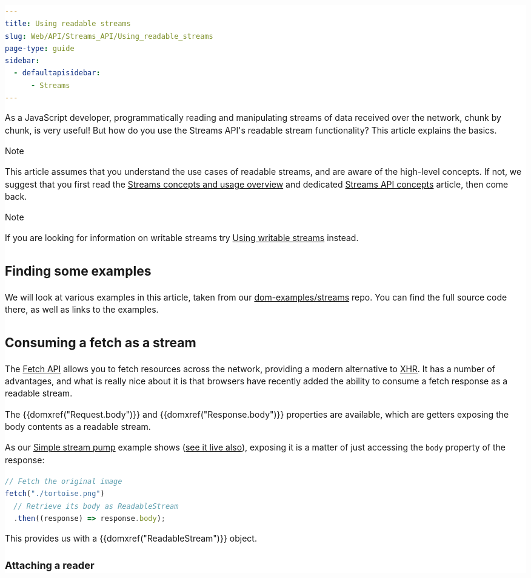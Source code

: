 ```yaml
---
title: Using readable streams
slug: Web/API/Streams_API/Using_readable_streams
page-type: guide
sidebar:
  - defaultapisidebar:
      - Streams
---
```


As a JavaScript developer, programmatically reading and manipulating streams of data received over the network, chunk by chunk, is very useful! But how do you use the Streams API's readable stream functionality? This article explains the basics.

> [!NOTE]
> This article assumes that you understand the use cases of readable streams, and are aware of the high-level concepts. If not, we suggest that you first read the [Streams concepts and usage overview](/en-US/docs/Web/API/Streams_API#concepts_and_usage) and dedicated [Streams API concepts](/en-US/docs/Web/API/Streams_API/Concepts) article, then come back.

> [!NOTE]
> If you are looking for information on writable streams try [Using writable streams](/en-US/docs/Web/API/Streams_API/Using_writable_streams) instead.

## Finding some examples

We will look at various examples in this article, taken from our [dom-examples/streams](https://github.com/mdn/dom-examples/tree/main/streams) repo. You can find the full source code there, as well as links to the examples.

## Consuming a fetch as a stream

The [Fetch API](/en-US/docs/Web/API/Fetch_API) allows you to fetch resources across the network, providing a modern alternative to [XHR](/en-US/docs/Web/API/XMLHttpRequest). It has a number of advantages, and what is really nice about it is that browsers have recently added the ability to consume a fetch response as a readable stream.

The {{domxref("Request.body")}} and {{domxref("Response.body")}} properties are available, which are getters exposing the body contents as a readable stream.

As our [Simple stream pump](https://github.com/mdn/dom-examples/tree/main/streams/simple-pump) example shows ([see it live also](https://mdn.github.io/dom-examples/streams/simple-pump/)), exposing it is a matter of just accessing the `body` property of the response:

```js
// Fetch the original image
fetch("./tortoise.png")
  // Retrieve its body as ReadableStream
  .then((response) => response.body);
```

This provides us with a {{domxref("ReadableStream")}} object.

### Attaching a reader
